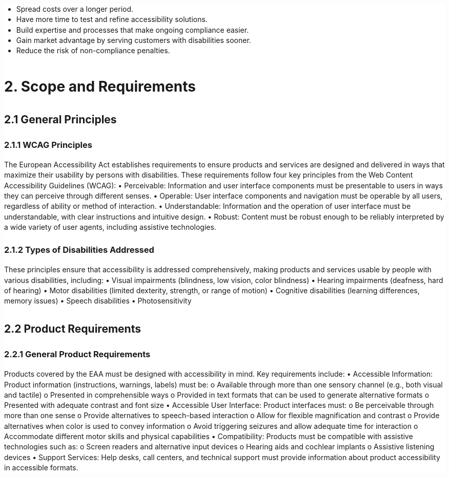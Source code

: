 * Spread costs over a longer period.
* Have more time to test and refine accessibility solutions.
* Build expertise and processes that make ongoing compliance easier.
* Gain market advantage by serving customers with disabilities sooner.
* Reduce the risk of non-compliance penalties.


# 2. Scope and Requirements

## 2.1 General Principles

### 2.1.1 WCAG Principles
The European Accessibility Act establishes requirements to ensure products and services are designed and delivered in ways that maximize their usability by persons with disabilities. These requirements follow four key principles from the Web Content Accessibility Guidelines (WCAG):
• Perceivable: Information and user interface components must be presentable to users in ways they can perceive through different senses.
• Operable: User interface components and navigation must be operable by all users, regardless of ability or method of interaction.
• Understandable: Information and the operation of user interface must be understandable, with clear instructions and intuitive design.
• Robust: Content must be robust enough to be reliably interpreted by a wide variety of user agents, including assistive technologies.

### 2.1.2 Types of Disabilities Addressed
These principles ensure that accessibility is addressed comprehensively, making products and services usable by people with various disabilities, including:
• Visual impairments (blindness, low vision, color blindness)
• Hearing impairments (deafness, hard of hearing)
• Motor disabilities (limited dexterity, strength, or range of motion)
• Cognitive disabilities (learning differences, memory issues)
• Speech disabilities
• Photosensitivity

## 2.2 Product Requirements

### 2.2.1 General Product Requirements
Products covered by the EAA must be designed with accessibility in mind. Key requirements include:
• Accessible Information: Product information (instructions, warnings, labels) must be:
o Available through more than one sensory channel (e.g., both visual and tactile)
o Presented in comprehensible ways
o Provided in text formats that can be used to generate alternative formats
o Presented with adequate contrast and font size
• Accessible User Interface: Product interfaces must:
o Be perceivable through more than one sense
o Provide alternatives to speech-based interaction
o Allow for flexible magnification and contrast
o Provide alternatives when color is used to convey information
o Avoid triggering seizures and allow adequate time for interaction
o Accommodate different motor skills and physical capabilities
• Compatibility: Products must be compatible with assistive technologies such as:
o Screen readers and alternative input devices
o Hearing aids and cochlear implants
o Assistive listening devices
• Support Services: Help desks, call centers, and technical support must provide information about product accessibility in accessible formats.
